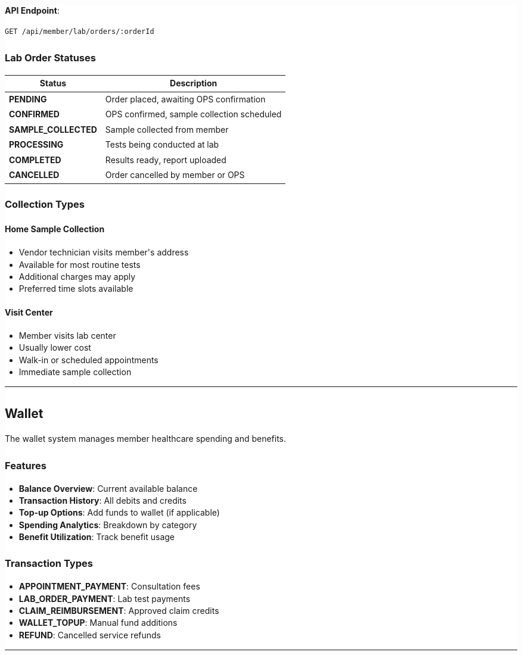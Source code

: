 **API Endpoint**:
```
GET /api/member/lab/orders/:orderId
```

### Lab Order Statuses

| Status | Description |
|--------|-------------|
| **PENDING** | Order placed, awaiting OPS confirmation |
| **CONFIRMED** | OPS confirmed, sample collection scheduled |
| **SAMPLE_COLLECTED** | Sample collected from member |
| **PROCESSING** | Tests being conducted at lab |
| **COMPLETED** | Results ready, report uploaded |
| **CANCELLED** | Order cancelled by member or OPS |

### Collection Types

#### Home Sample Collection
- Vendor technician visits member's address
- Available for most routine tests
- Additional charges may apply
- Preferred time slots available

#### Visit Center
- Member visits lab center
- Usually lower cost
- Walk-in or scheduled appointments
- Immediate sample collection

---

## Wallet

The wallet system manages member healthcare spending and benefits.

### Features

- **Balance Overview**: Current available balance
- **Transaction History**: All debits and credits
- **Top-up Options**: Add funds to wallet (if applicable)
- **Spending Analytics**: Breakdown by category
- **Benefit Utilization**: Track benefit usage

### Transaction Types

- **APPOINTMENT_PAYMENT**: Consultation fees
- **LAB_ORDER_PAYMENT**: Lab test payments
- **CLAIM_REIMBURSEMENT**: Approved claim credits
- **WALLET_TOPUP**: Manual fund additions
- **REFUND**: Cancelled service refunds

---